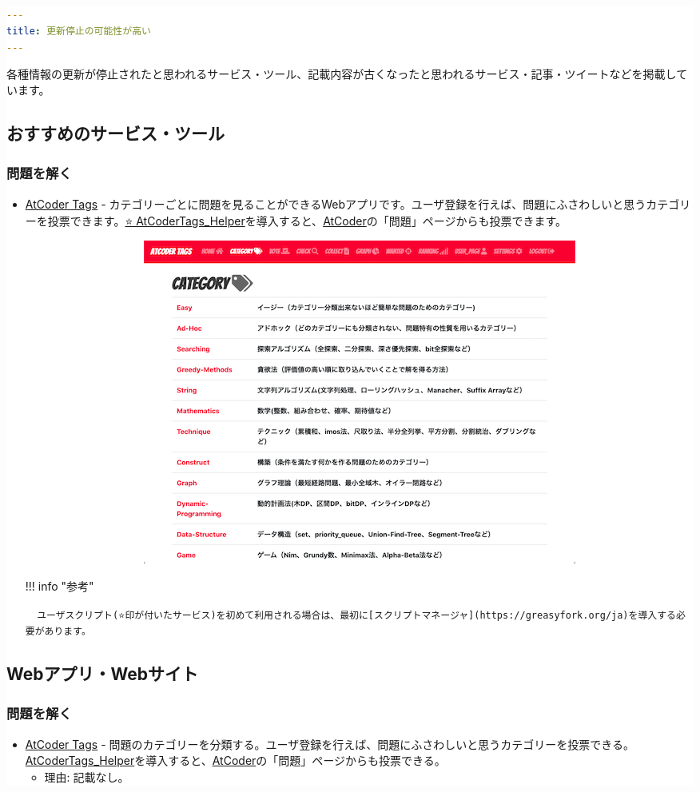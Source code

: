 ```yaml
---
title: 更新停止の可能性が高い
---
```


各種情報の更新が停止されたと思われるサービス・ツール、記載内容が古くなったと思われるサービス・記事・ツイートなどを掲載しています。

## おすすめのサービス・ツール

### 問題を解く

- [AtCoder Tags](https://atcoder-tags.herokuapp.com/) - カテゴリーごとに問題を見ることができるWebアプリです。ユーザ登録を行えば、問題にふさわしいと思うカテゴリーを投票できます。[⭐ AtCoderTags_Helper](https://greasyfork.org/ja/scripts/393121-atcodertags-helper)を導入すると、[AtCoder](https://atcoder.jp/)の「問題」ページからも投票できます。

    <div align="center">
      <img loading = "lazy" src="../../images/web_app/atcoder_tags.png" alt="atcoder tags">
    </div>

    !!! info "参考"

        ユーザスクリプト(⭐️印が付いたサービス)を初めて利用される場合は、最初に[スクリプトマネージャ](https://greasyfork.org/ja)を導入する必要があります。

## Webアプリ・Webサイト

### 問題を解く

- [AtCoder Tags](https://atcoder-tags.herokuapp.com/) - 問題のカテゴリーを分類する。ユーザ登録を行えば、問題にふさわしいと思うカテゴリーを投票できる。[AtCoderTags_Helper](https://greasyfork.org/ja/scripts/393121-atcodertags-helper)を導入すると、[AtCoder](https://atcoder.jp/)の「問題」ページからも投票できる。
    - 理由: 記載なし。
